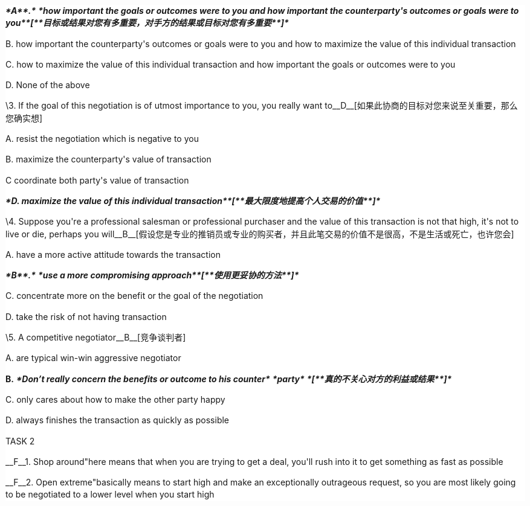 ***\*A\*******\*.\**** ***\*how important the goals or outcomes were to you and how important the counterparty's outcomes or goals were to you\*******\*[\*******\*目标或结果对您有多重要，对手方的结果或目标对您有多重要\*******\*]\****

B. how important the counterparty's outcomes or goals were to you and how to maximize the value of this individual transaction 

C. how to maximize the value of this individual transaction and how important the goals or outcomes were to you 

D. None of the above 

 

\3. If the goal of this negotiation is of utmost importance to you, you really want to__D__[如果此协商的目标对您来说至关重要，那么您确实想]

A. resist the negotiation which is negative to you 

B. maximize the counterparty's value of transaction 

C coordinate both party's value of transaction 

***\*D. maximize the value of this individual transaction\*******\*[\*******\*最大限度地提高个人交易的价值\*******\*]\****

 

\4. Suppose you're a professional salesman or professional purchaser and the value of this transaction is not that high, it's not to live or die, perhaps you will__B__[假设您是专业的推销员或专业的购买者，并且此笔交易的价值不是很高，不是生活或死亡，也许您会]

A. have a more active attitude towards the transaction 

***\*B\*******\*.\**** ***\*use a more compromising approach\*******\*[\*******\*使用更妥协的方法\*******\*]\****

C. concentrate more on the benefit or the goal of the negotiation

D. take the risk of not having transaction

 

\5. A competitive negotiator__B__[竞争谈判者]

A. are typical win-win aggressive negotiator 

**B.** ***\*Don’t really concern the benefits or outcome to his counter\**** ***\*party\**** ***\*[\*******\*真的不关心对方的利益或结果\*******\*]\****

C. only cares about how to make the other party happy 

D. always finishes the transaction as quickly as possible

 

TASK 2

__F__1. Shop around"here means that when you are trying to get a deal, you'll rush into it to get something as fast as possible

 

__F__2. Open extreme"basically means to start high and make an exceptionally outrageous request, so you are most likely going to be negotiated to a lower level when you start high
